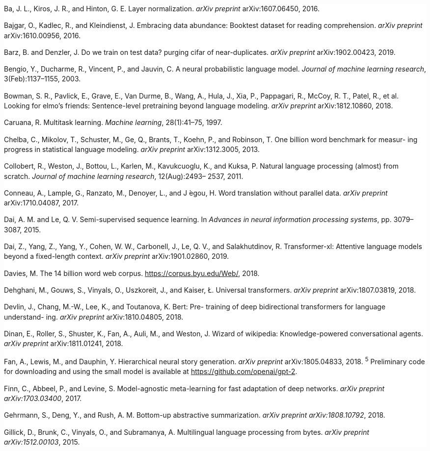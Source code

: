 Ba, J. L., Kiros, J. R., and Hinton, G. E. Layer normalization. *arXiv preprint* arXiv:1607.06450, 2016.

Bajgar, O., Kadlec, R., and Kleindienst, J. Embracing data abundance: Booktest dataset for reading comprehension. *arXiv preprint* arXiv:1610.00956, 2016.

Barz, B. and Denzler, J. Do we train on test data? purging cifar of near-duplicates. *arXiv preprint* arXiv:1902.00423, 2019.

Bengio, Y., Ducharme, R., Vincent, P., and Jauvin, C. A neural probabilistic language model. *Journal of machine learning research*, 3(Feb):1137–1155, 2003.

Bowman, S. R., Pavlick, E., Grave, E., Van Durme, B., Wang, A., Hula, J., Xia, P., Pappagari, R., McCoy, R. T., Patel, R., et al. Looking for elmo’s friends: Sentence-level pretraining beyond language modeling. *arXiv preprint* arXiv:1812.10860, 2018. 

Caruana, R. Multitask learning. *Machine learning*, 28(1):41–75, 1997.

Chelba, C., Mikolov, T., Schuster, M., Ge, Q., Brants, T., Koehn, P., and Robinson, T. One billion word benchmark for measur- ing progress in statistical language modeling. *arXiv preprint* arXiv:1312.3005, 2013.

Collobert, R., Weston, J., Bottou, L., Karlen, M., Kavukcuoglu, K., and Kuksa, P. Natural language processing (almost) from scratch. *Journal of machine learning research*, 12(Aug):2493– 2537, 2011.

Conneau, A., Lample, G., Ranzato, M., Denoyer, L., and J ́egou, H. Word translation without parallel data. *arXiv preprint* arXiv:1710.04087, 2017.

Dai, A. M. and Le, Q. V. Semi-supervised sequence learning. In *Advances in neural information processing systems*, pp. 3079– 3087, 2015.

Dai, Z., Yang, Z., Yang, Y., Cohen, W. W., Carbonell, J., Le, Q. V., and Salakhutdinov, R. Transformer-xl: Attentive language models beyond a fixed-length context. *arXiv preprint* arXiv:1901.02860, 2019.

Davies, M. The 14 billion word web corpus. https://corpus.byu.edu/Web/, 2018.

Dehghani, M., Gouws, S., Vinyals, O., Uszkoreit, J., and Kaiser, Ł. Universal transformers. *arXiv preprint* arXiv:1807.03819, 2018.

Devlin, J., Chang, M.-W., Lee, K., and Toutanova, K. Bert: Pre- training of deep bidirectional transformers for language understand- ing. *arXiv preprint* arXiv:1810.04805, 2018.

Dinan, E., Roller, S., Shuster, K., Fan, A., Auli, M., and Weston, J. Wizard of wikipedia: Knowledge-powered conversational agents. *arXiv preprint* arXiv:1811.01241, 2018.

Fan, A., Lewis, M., and Dauphin, Y. Hierarchical neural story generation. *arXiv preprint* arXiv:1805.04833, 2018.
$^5$ Preliminary code for downloading and using the small model is available at https://github.com/openai/gpt-2.

Finn, C., Abbeel, P., and Levine, S. Model-agnostic meta-learning for fast adaptation of deep networks. *arXiv preprint arXiv:1703.03400*, 2017.

Gehrmann, S., Deng, Y., and Rush, A. M. Bottom-up abstractive summarization. *arXiv preprint arXiv:1808.10792*, 2018.

Gillick, D., Brunk, C., Vinyals, O., and Subramanya, A. Multilingual language processing from bytes. *arXiv preprint arXiv:1512.00103*, 2015.
